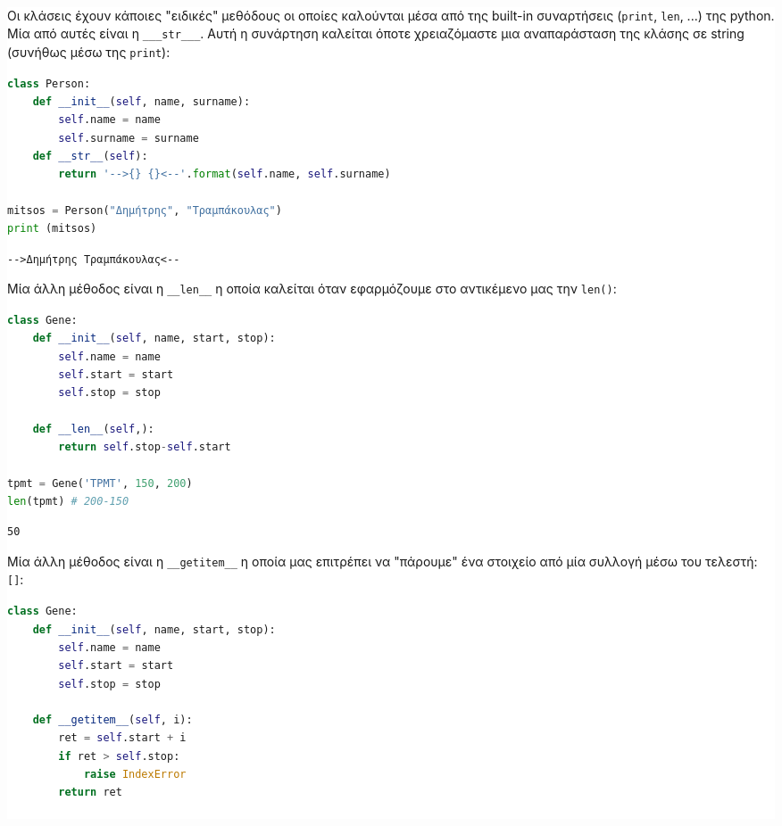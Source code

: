 

Οι κλάσεις έχουν κάποιες "ειδικές" μεθόδους οι οποίες καλούνται μέσα από της built-in συναρτήσεις (```print```, ```len```, ...) της python. Μία από αυτές είναι η ```___str___```. Αυτή η συνάρτηση καλείται όποτε χρειαζόμαστε μια αναπαράσταση της κλάσης σε string (συνήθως μέσω της ```print```): 


```python
class Person:
    def __init__(self, name, surname):
        self.name = name
        self.surname = surname
    def __str__(self):
        return '-->{} {}<--'.format(self.name, self.surname)
    
mitsos = Person("Δημήτρης", "Τραμπάκουλας")
print (mitsos)
```

    -->Δημήτρης Τραμπάκουλας<--


Μία άλλη μέθοδος είναι η ```__len__``` η οποία καλείται όταν εφαρμόζουμε στο αντικέμενο μας την ```len()```:


```python
class Gene:
    def __init__(self, name, start, stop):
        self.name = name
        self.start = start
        self.stop = stop
        
    def __len__(self,):
        return self.stop-self.start
    
tpmt = Gene('TPMT', 150, 200)
len(tpmt) # 200-150
```




    50



Μία άλλη μέθοδος είναι η ```__getitem__``` η οποία μας επιτρέπει να "πάρουμε" ένα στοιχείο από μία συλλογή μέσω του τελεστή: ```[]```:


```python
class Gene:
    def __init__(self, name, start, stop):
        self.name = name
        self.start = start
        self.stop = stop
        
    def __getitem__(self, i):
        ret = self.start + i
        if ret > self.stop:
            raise IndexError
        return ret
    
```
